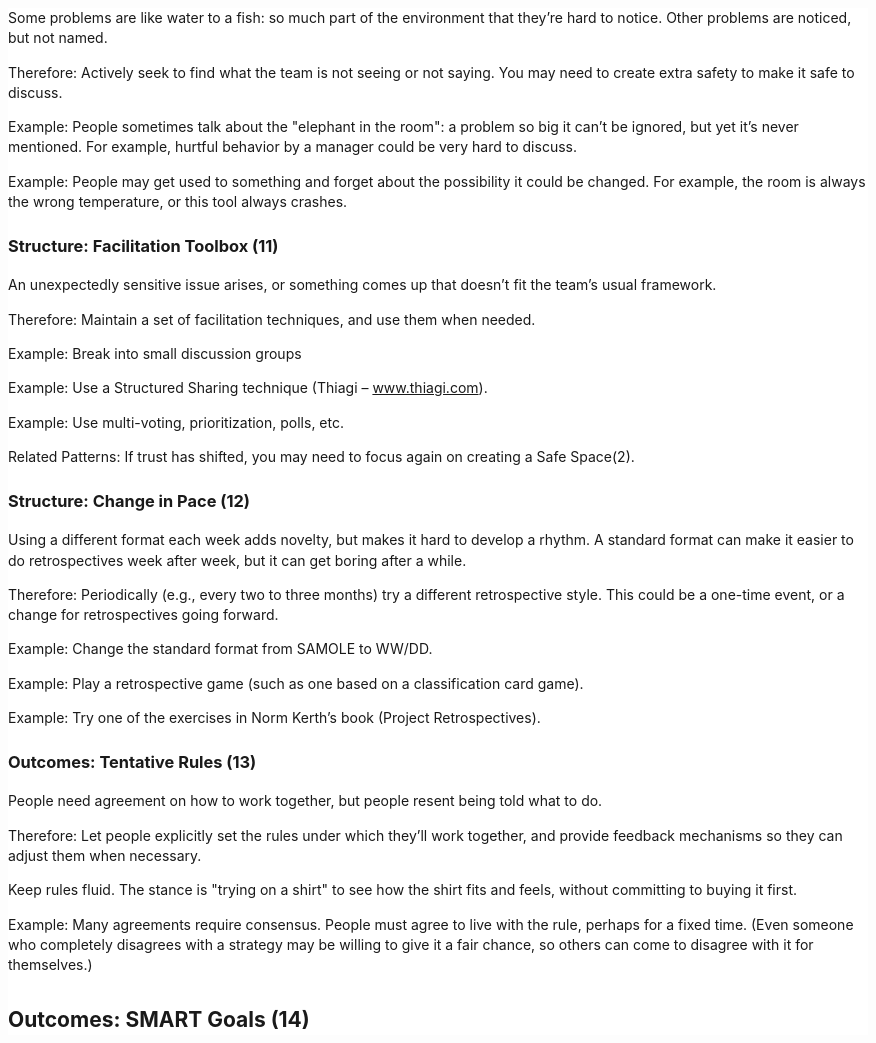 Some problems are like water to a fish: so much part of the environment that they’re hard to notice. Other problems are noticed, but not named.

Therefore: Actively seek to find what the team is not seeing or not saying. You may need to create extra safety to make it safe to discuss.

Example: People sometimes talk about the "elephant in the room": a problem so big it can’t be ignored, but yet it’s never mentioned. For example, hurtful behavior by a manager could be very hard to discuss.

Example: People may get used to something and forget about the possibility it could be changed. For example, the room is always the wrong temperature, or this tool always crashes.

### Structure: Facilitation Toolbox (11)

An unexpectedly sensitive issue arises, or something comes up that doesn’t fit the team’s usual framework.

Therefore: Maintain a set of facilitation techniques, and use them when needed.

Example: Break into small discussion groups

Example: Use a Structured Sharing technique (Thiagi – www.thiagi.com).

Example: Use multi-voting, prioritization, polls, etc.

Related Patterns: If trust has shifted, you may need to focus again on creating a Safe Space(2).

### Structure: Change in Pace (12)

Using a different format each week adds novelty, but makes it hard to develop a rhythm. A standard format can make it easier to do retrospectives week after week, but it can get boring after a while.

Therefore: Periodically (e.g., every two to three months) try a different retrospective style. This could be a one-time event, or a change for retrospectives going forward. 

Example: Change the standard format from SAMOLE to WW/DD.

Example: Play a retrospective game (such as one based on a classification card game).

Example: Try one of the exercises in Norm Kerth’s book (Project Retrospectives).

### Outcomes: Tentative Rules (13)

People need agreement on how to work together, but people resent being told what to do.

Therefore: Let people explicitly set the rules under which they’ll work together, and provide feedback mechanisms so they can adjust them when necessary.

Keep rules fluid. The stance is "trying on a shirt" to see how the shirt fits and feels, without committing to buying it first.

Example: Many agreements require consensus. People must agree to live with the rule, perhaps for a fixed time. (Even someone who completely disagrees with a strategy may be willing to give it a fair chance, so others can come to disagree with it for themselves.)

## Outcomes: SMART Goals (14)
